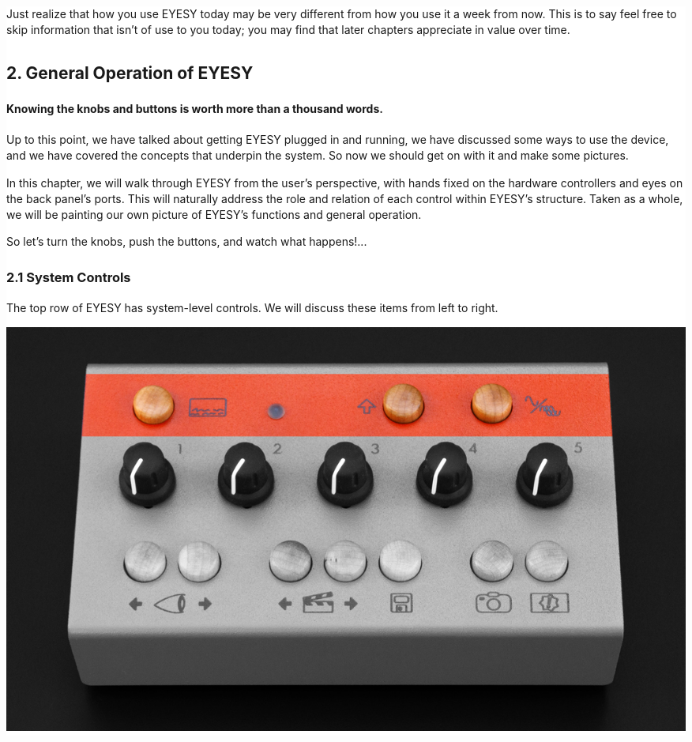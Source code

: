Just realize that how you use EYESY today may be very different from how you use it a week from now. This is to say feel free to skip information that isn’t of use to you today; you may find that later chapters appreciate in value over time.

## 2. General Operation of EYESY

#### Knowing the knobs and buttons is worth more than a thousand words.

Up to this point, we have talked about getting EYESY plugged in and running, we have discussed some ways to use the device, and we have covered the concepts that underpin the system. So now we should get on with it and make some pictures.

In this chapter, we will walk through EYESY from the user’s perspective, with hands fixed on the hardware controllers and eyes on the back panel’s ports. This will naturally address the role and relation of each control within EYESY’s structure. Taken as a whole, we will be painting our own picture of EYESY’s functions and general operation.

So let’s turn the knobs, push the buttons, and watch what happens!...


### 2.1 System Controls

The top row of EYESY has system-level controls. We will discuss these items from left to right.

![](images/EYESY-row-top.jpg)
